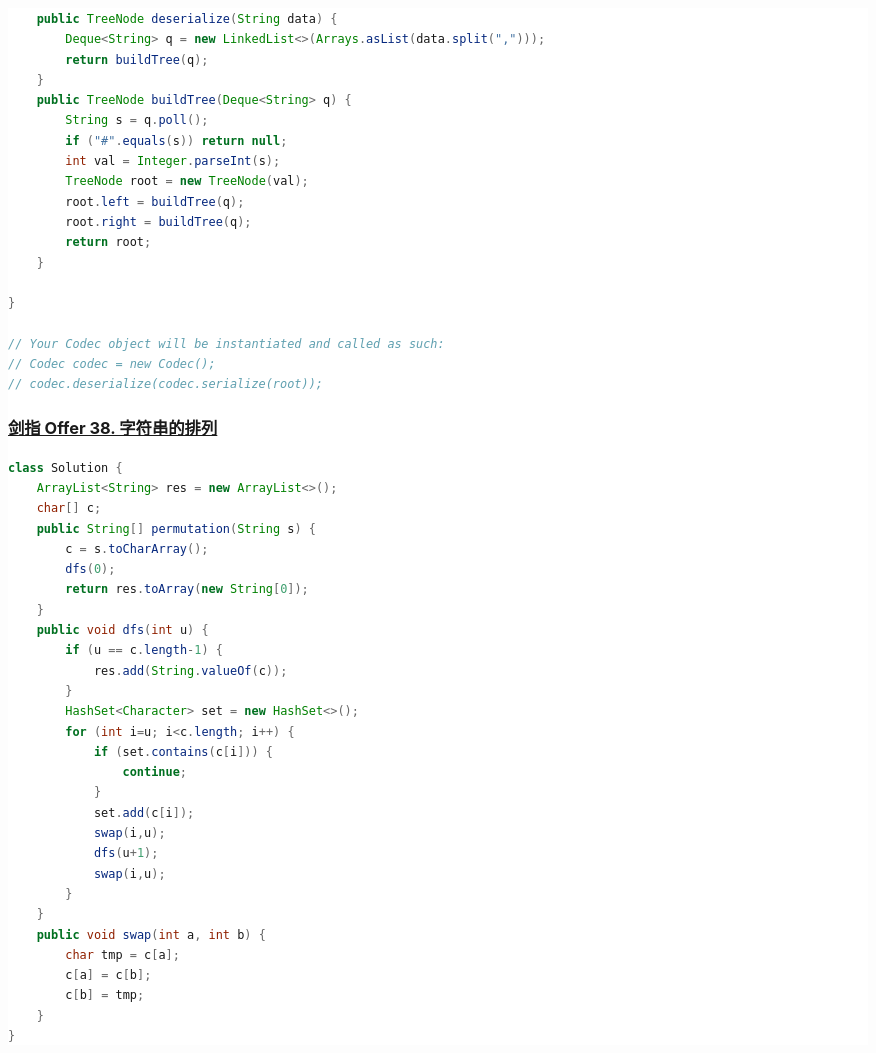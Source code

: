 ````java
    public TreeNode deserialize(String data) {
        Deque<String> q = new LinkedList<>(Arrays.asList(data.split(",")));
        return buildTree(q);
    }
    public TreeNode buildTree(Deque<String> q) {
        String s = q.poll();
        if ("#".equals(s)) return null;
        int val = Integer.parseInt(s);
        TreeNode root = new TreeNode(val);
        root.left = buildTree(q);
        root.right = buildTree(q);
        return root;
    }

}

// Your Codec object will be instantiated and called as such:
// Codec codec = new Codec();
// codec.deserialize(codec.serialize(root));
````

### [剑指 Offer 38. 字符串的排列](https://leetcode-cn.com/problems/zi-fu-chuan-de-pai-lie-lcof/)

````java
class Solution {
    ArrayList<String> res = new ArrayList<>();
    char[] c;
    public String[] permutation(String s) {
        c = s.toCharArray();
        dfs(0);
        return res.toArray(new String[0]);
    }
    public void dfs(int u) {
        if (u == c.length-1) {
            res.add(String.valueOf(c));
        }
        HashSet<Character> set = new HashSet<>();
        for (int i=u; i<c.length; i++) {
            if (set.contains(c[i])) {
                continue;
            }
            set.add(c[i]);
            swap(i,u);
            dfs(u+1);
            swap(i,u);
        }
    }
    public void swap(int a, int b) {
        char tmp = c[a];
        c[a] = c[b];
        c[b] = tmp;
    }
}
````
